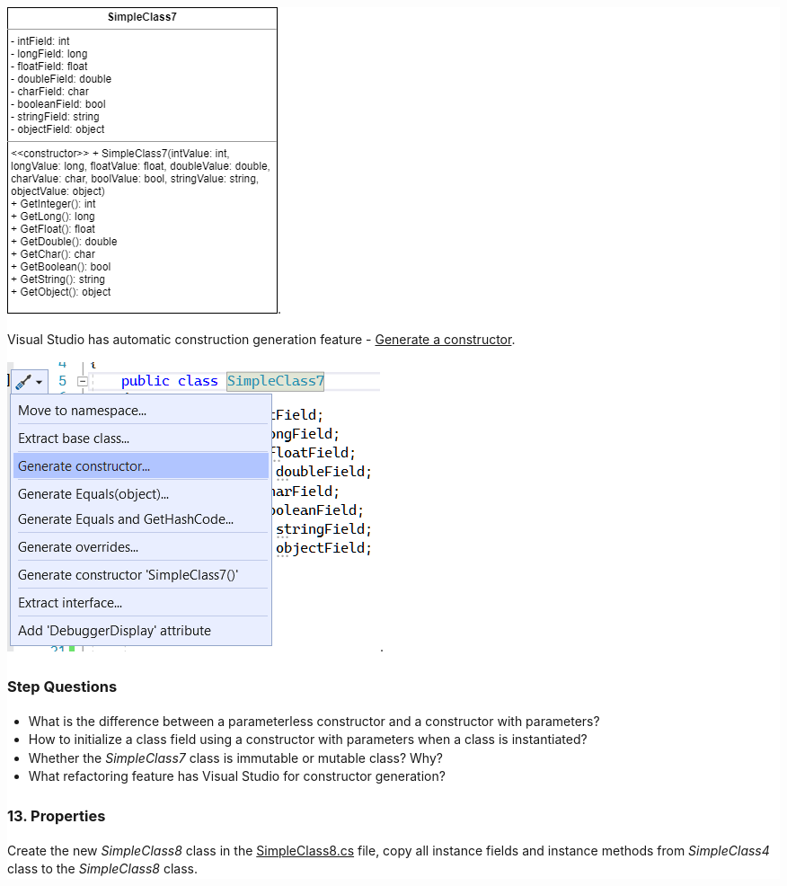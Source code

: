 ![Class Diagram for SimpleClass7](./images/simple-class7.png).

Visual Studio has automatic construction generation feature - [Generate a constructor](https://docs.microsoft.com/en-us/visualstudio/ide/reference/generate-constructor).

![Generate a constructor in Visual Studio](./images/generate-constructor.png).

### Step Questions

* What is the difference between a parameterless constructor and a constructor with parameters?
* How to initialize a class field using a constructor with parameters when a class is instantiated?
* Whether the _SimpleClass7_ class is immutable or mutable class? Why?
* What refactoring feature has Visual Studio for constructor generation?


### 13. Properties

Create the new _SimpleClass8_ class in the [SimpleClass8.cs](UmlDesignBasics/SimpleClass8.cs) file, copy all instance fields and instance methods from _SimpleClass4_ class to the _SimpleClass8_ class.
